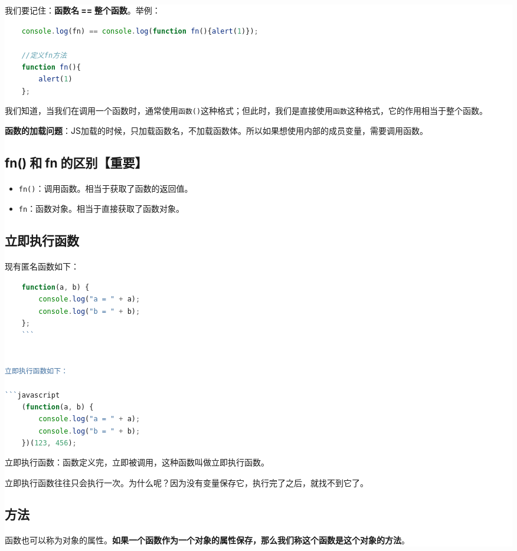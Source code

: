 我们要记住：**函数名 == 整个函数**。举例：

```javascript
    console.log(fn) == console.log(function fn(){alert(1)});

    //定义fn方法
    function fn(){
        alert(1)
    };
```

我们知道，当我们在调用一个函数时，通常使用`函数()`这种格式；但此时，我们是直接使用`函数`这种格式，它的作用相当于整个函数。

**函数的加载问题**：JS加载的时候，只加载函数名，不加载函数体。所以如果想使用内部的成员变量，需要调用函数。


<a id="fn-%E5%92%8C-fn-%E7%9A%84%E5%8C%BA%E5%88%AB%E3%80%90%E9%87%8D%E8%A6%81%E3%80%91"></a>
## fn()  和 fn 的区别【重要】

- `fn()`：调用函数。相当于获取了函数的返回值。

- `fn`：函数对象。相当于直接获取了函数对象。


<a id="%E7%AB%8B%E5%8D%B3%E6%89%A7%E8%A1%8C%E5%87%BD%E6%95%B0"></a>
## 立即执行函数

现有匿名函数如下：

```javascript
	function(a, b) {
		console.log("a = " + a);
		console.log("b = " + b);
	};
	```


立即执行函数如下：

```javascript
	(function(a, b) {
		console.log("a = " + a);
		console.log("b = " + b);
	})(123, 456);
```


立即执行函数：函数定义完，立即被调用，这种函数叫做立即执行函数。

立即执行函数往往只会执行一次。为什么呢？因为没有变量保存它，执行完了之后，就找不到它了。


<a id="%E6%96%B9%E6%B3%95"></a>
## 方法

函数也可以称为对象的属性。**如果一个函数作为一个对象的属性保存，那么我们称这个函数是这个对象的方法**。
